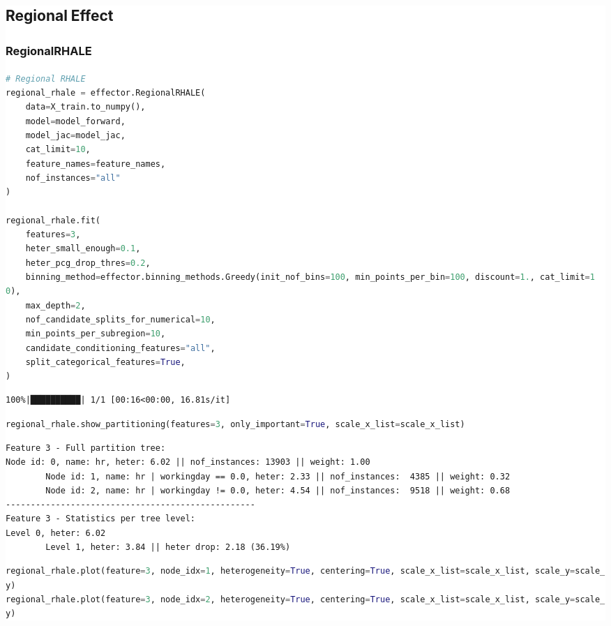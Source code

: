 ## Regional Effect

### RegionalRHALE


```python
# Regional RHALE
regional_rhale = effector.RegionalRHALE(
    data=X_train.to_numpy(),
    model=model_forward,
    model_jac=model_jac,
    cat_limit=10,
    feature_names=feature_names,
    nof_instances="all"
)

regional_rhale.fit(
    features=3,
    heter_small_enough=0.1,
    heter_pcg_drop_thres=0.2,
    binning_method=effector.binning_methods.Greedy(init_nof_bins=100, min_points_per_bin=100, discount=1., cat_limit=10),
    max_depth=2,
    nof_candidate_splits_for_numerical=10,
    min_points_per_subregion=10,
    candidate_conditioning_features="all",
    split_categorical_features=True,
)
```

    100%|██████████| 1/1 [00:16<00:00, 16.81s/it]



```python
regional_rhale.show_partitioning(features=3, only_important=True, scale_x_list=scale_x_list)
```

    Feature 3 - Full partition tree:
    Node id: 0, name: hr, heter: 6.02 || nof_instances: 13903 || weight: 1.00
            Node id: 1, name: hr | workingday == 0.0, heter: 2.33 || nof_instances:  4385 || weight: 0.32
            Node id: 2, name: hr | workingday != 0.0, heter: 4.54 || nof_instances:  9518 || weight: 0.68
    --------------------------------------------------
    Feature 3 - Statistics per tree level:
    Level 0, heter: 6.02
            Level 1, heter: 3.84 || heter drop: 2.18 (36.19%)



```python
regional_rhale.plot(feature=3, node_idx=1, heterogeneity=True, centering=True, scale_x_list=scale_x_list, scale_y=scale_y)
regional_rhale.plot(feature=3, node_idx=2, heterogeneity=True, centering=True, scale_x_list=scale_x_list, scale_y=scale_y)
```
